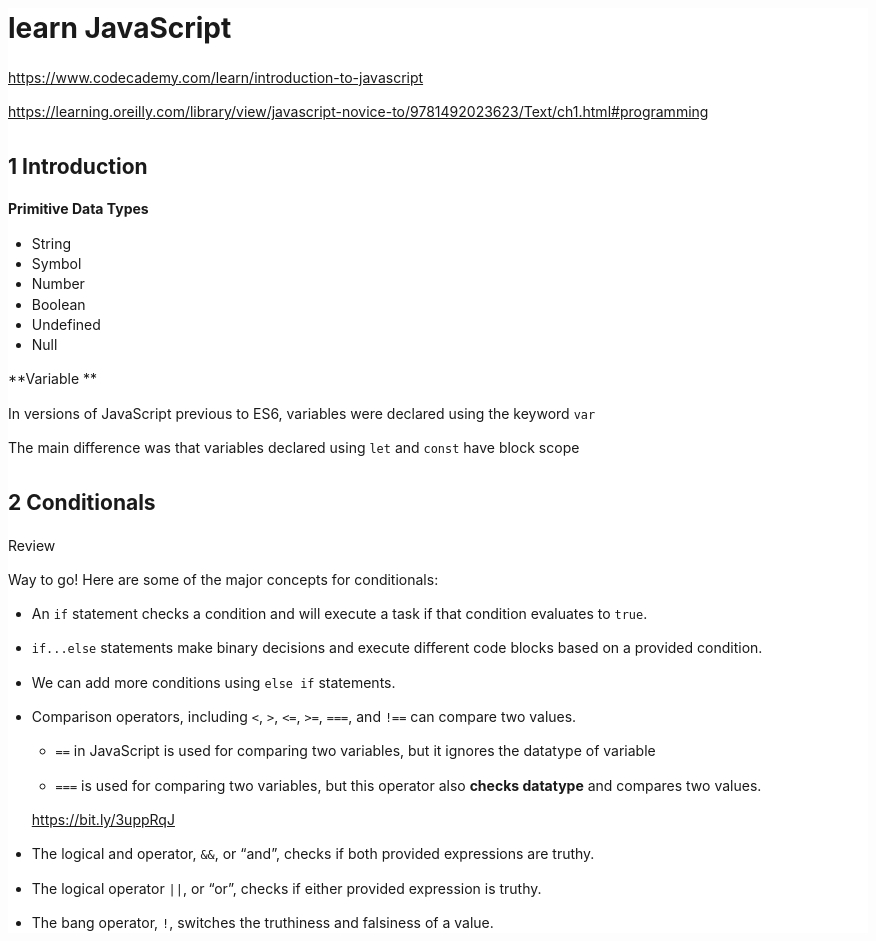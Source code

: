 # learn JavaScript
https://www.codecademy.com/learn/introduction-to-javascript

https://learning.oreilly.com/library/view/javascript-novice-to/9781492023623/Text/ch1.html#programming

## 1 Introduction

**Primitive Data Types**

- String
- Symbol
- Number
- Boolean
- Undefined
- Null

**Variable **

In versions of JavaScript previous to ES6, variables were declared using the keyword `var`

The main difference was that variables declared using `let` and `const` have block scope







## 2 Conditionals

Review

Way to go! Here are some of the major concepts for conditionals:

- An `if` statement checks a condition and will execute a task if that condition evaluates to `true`.

- `if...else` statements make binary decisions and execute different code blocks based on a provided condition.

- We can add more conditions using `else if` statements.

- Comparison operators, including `<`, `>`, `<=`, `>=`, `===`, and `!==` can compare two values.

  * `==` in JavaScript is used for comparing two variables, but it ignores the datatype of variable

  *  `===` is used for comparing two variables, but this operator also **checks datatype** and compares two values.

  https://bit.ly/3uppRqJ

  

- The logical and operator, `&&`, or “and”, checks if both provided expressions are truthy.

- The logical operator `||`, or “or”, checks if either provided expression is truthy.

- The bang operator, `!`, switches the truthiness and falsiness of a value.
